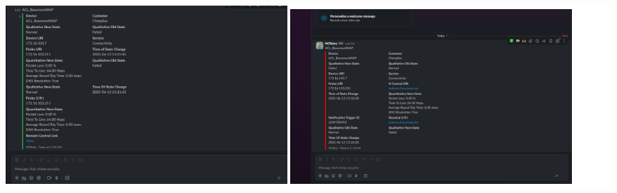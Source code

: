   <img src="docs/img/slack_rtn.png" alt="Slack Notification Example" width="400" />
  <img src="docs/img/slack_failed.png" alt="Slack Failed Notification Example" width="400" />
</div>
